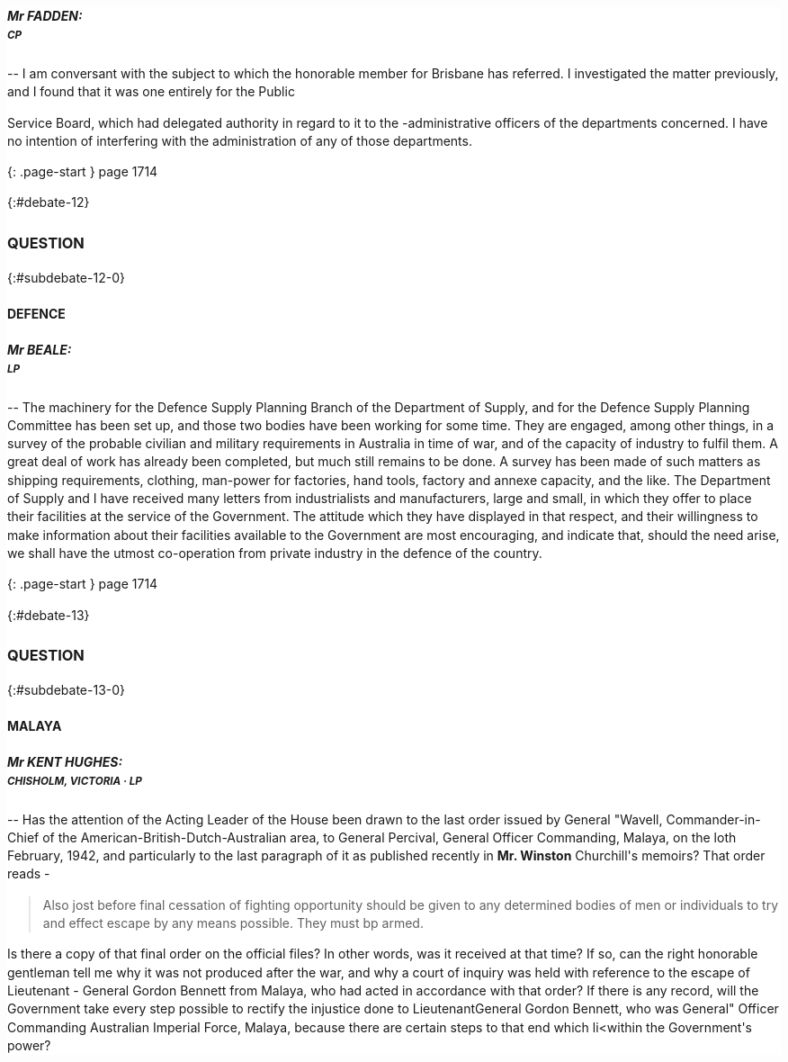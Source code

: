 ##### Mr FADDEN:<br><small class="text-muted">CP</small>

-- I am conversant with the subject to which the honorable member for Brisbane has referred. I investigated the matter previously, and I found that it was one entirely for the Public 

Service Board, which had delegated authority in regard to it to the -administrative officers of the departments concerned. I have no intention of interfering with the administration of any of those departments. 

{: .page-start }
page 1714

{:#debate-12}
### QUESTION

{:#subdebate-12-0}
#### DEFENCE

##### Mr BEALE:<br><small class="text-muted">LP</small>

-- The machinery for the Defence Supply Planning Branch of the Department of Supply, and for the Defence Supply Planning Committee has been set up, and those two bodies have been working for some time. They are engaged, among other things, in a survey of the probable civilian and military requirements in Australia in time of war, and of the capacity of industry to fulfil them. A great deal of work has already been completed, but much still remains to be done. A survey has been made of such matters as shipping requirements, clothing, man-power for factories, hand tools, factory and annexe capacity, and the like. The Department of Supply and I have received many letters from industrialists and manufacturers, large and small, in which they offer to place their facilities at the service of the Government. The attitude which they have displayed in that respect, and their willingness to make information about their facilities available to the Government are most encouraging, and indicate that, should the need arise, we shall have the utmost co-operation from private industry in the defence of the country. 

{: .page-start }
page 1714

{:#debate-13}
### QUESTION

{:#subdebate-13-0}
#### MALAYA

##### Mr KENT HUGHES:<br><small class="text-muted">CHISHOLM, VICTORIA &middot; LP</small>

-- Has the attention of the Acting Leader of the House been drawn to the last order issued by General "Wavell, Commander-in-Chief of the American-British-Dutch-Australian area, to General Percival, General Officer Commanding,  Malaya, on  the loth February, 1942, and particularly to the last paragraph of it  as  published recently in  **Mr. Winston**  Churchill's memoirs? That order reads - 

  >Also jost before final cessation of fighting opportunity should be given to any determined bodies of men or individuals to try and effect escape by any means possible. They must bp armed. 

Is there a copy of that final order on the official files? In other words, was it received at that time? If so, can the right honorable gentleman tell me why it was not produced after the war, and why a court of inquiry was held with reference to the escape of Lieutenant - General Gordon Bennett from Malaya, who had acted in accordance with that order? If there is any record, will the Government take every step possible to rectify the injustice done to LieutenantGeneral Gordon Bennett, who was General" Officer Commanding Australian Imperial Force, Malaya, because there are certain steps to that end which li&lt;within the Government's power? 
